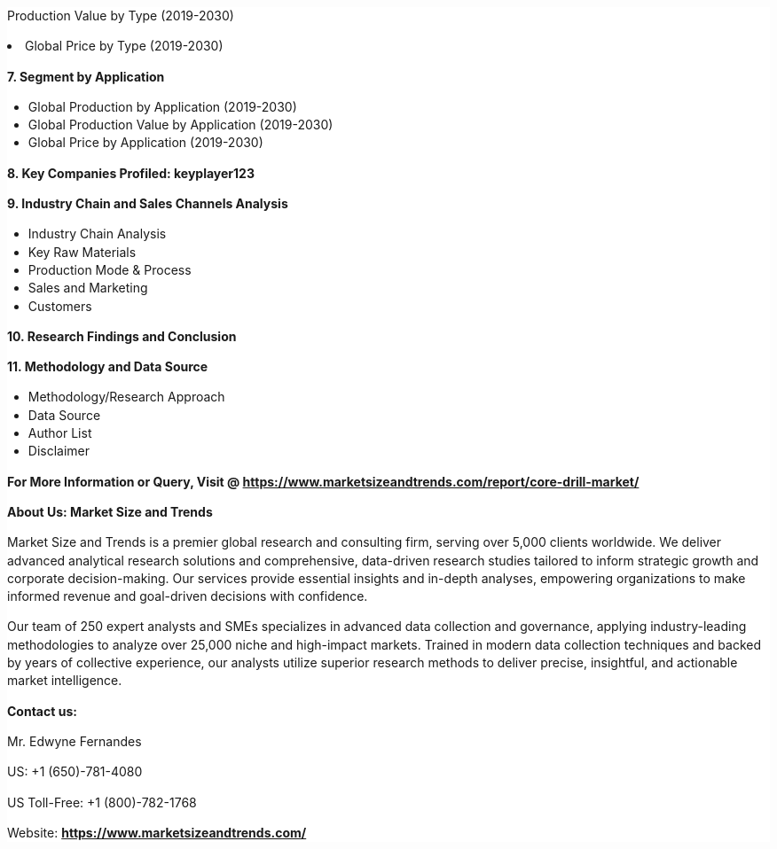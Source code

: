 Production Value by Type (2019-2030)</li><li>Global Price by Type (2019-2030)</li></ul><p><strong>7. Segment by Application</strong></p><ul><li>Global Production by Application (2019-2030)</li><li>Global Production Value by Application (2019-2030)</li><li>Global Price by Application (2019-2030)</li></ul><p><strong>8. Key Companies Profiled: keyplayer123</strong></p><p><strong>9. Industry Chain and Sales Channels Analysis</strong></p><ul><li>Industry Chain Analysis</li><li>Key Raw Materials</li><li>Production Mode &amp; Process</li><li>Sales and Marketing</li><li>Customers</li></ul><p><strong>10. Research Findings and Conclusion</strong></p><p><strong>11. Methodology and Data Source</strong></p><ul><li>Methodology/Research Approach</li><li>Data Source</li><li>Author List</li><li>Disclaimer</li></ul></p><p><strong>For More Information or Query, Visit @ <a href="https://www.marketsizeandtrends.com/report/core-drill-market/">https://www.marketsizeandtrends.com/report/core-drill-market/</a></strong></p><p><strong>About Us: Market Size and Trends</strong></p><p>Market Size and Trends is a premier global research and consulting firm, serving over 5,000 clients worldwide. We deliver advanced analytical research solutions and comprehensive, data-driven research studies tailored to inform strategic growth and corporate decision-making. Our services provide essential insights and in-depth analyses, empowering organizations to make informed revenue and goal-driven decisions with confidence.</p><p>Our team of 250 expert analysts and SMEs specializes in advanced data collection and governance, applying industry-leading methodologies to analyze over 25,000 niche and high-impact markets. Trained in modern data collection techniques and backed by years of collective experience, our analysts utilize superior research methods to deliver precise, insightful, and actionable market intelligence.</p><p><strong>Contact us:</strong></p><p>Mr. Edwyne Fernandes</p><p>US: +1 (650)-781-4080</p><p>US Toll-Free: +1 (800)-782-1768</p><p>Website: <strong><a href="https://www.marketsizeandtrends.com/">https://www.marketsizeandtrends.com/</a></strong></p>
